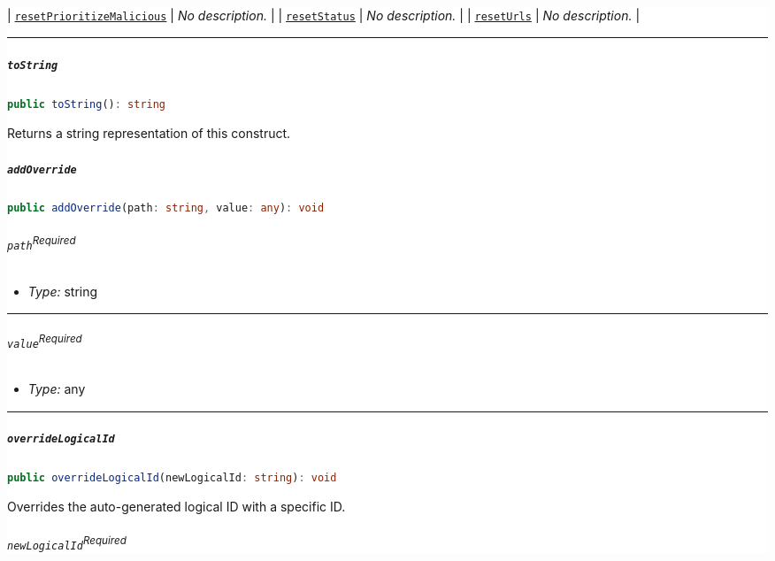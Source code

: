 | <code><a href="#@cdktf/provider-cloudflare.dataCloudflarePageShieldConnectionsList.DataCloudflarePageShieldConnectionsList.resetPrioritizeMalicious">resetPrioritizeMalicious</a></code> | *No description.* |
| <code><a href="#@cdktf/provider-cloudflare.dataCloudflarePageShieldConnectionsList.DataCloudflarePageShieldConnectionsList.resetStatus">resetStatus</a></code> | *No description.* |
| <code><a href="#@cdktf/provider-cloudflare.dataCloudflarePageShieldConnectionsList.DataCloudflarePageShieldConnectionsList.resetUrls">resetUrls</a></code> | *No description.* |

---

##### `toString` <a name="toString" id="@cdktf/provider-cloudflare.dataCloudflarePageShieldConnectionsList.DataCloudflarePageShieldConnectionsList.toString"></a>

```typescript
public toString(): string
```

Returns a string representation of this construct.

##### `addOverride` <a name="addOverride" id="@cdktf/provider-cloudflare.dataCloudflarePageShieldConnectionsList.DataCloudflarePageShieldConnectionsList.addOverride"></a>

```typescript
public addOverride(path: string, value: any): void
```

###### `path`<sup>Required</sup> <a name="path" id="@cdktf/provider-cloudflare.dataCloudflarePageShieldConnectionsList.DataCloudflarePageShieldConnectionsList.addOverride.parameter.path"></a>

- *Type:* string

---

###### `value`<sup>Required</sup> <a name="value" id="@cdktf/provider-cloudflare.dataCloudflarePageShieldConnectionsList.DataCloudflarePageShieldConnectionsList.addOverride.parameter.value"></a>

- *Type:* any

---

##### `overrideLogicalId` <a name="overrideLogicalId" id="@cdktf/provider-cloudflare.dataCloudflarePageShieldConnectionsList.DataCloudflarePageShieldConnectionsList.overrideLogicalId"></a>

```typescript
public overrideLogicalId(newLogicalId: string): void
```

Overrides the auto-generated logical ID with a specific ID.

###### `newLogicalId`<sup>Required</sup> <a name="newLogicalId" id="@cdktf/provider-cloudflare.dataCloudflarePageShieldConnectionsList.DataCloudflarePageShieldConnectionsList.overrideLogicalId.parameter.newLogicalId"></a>
